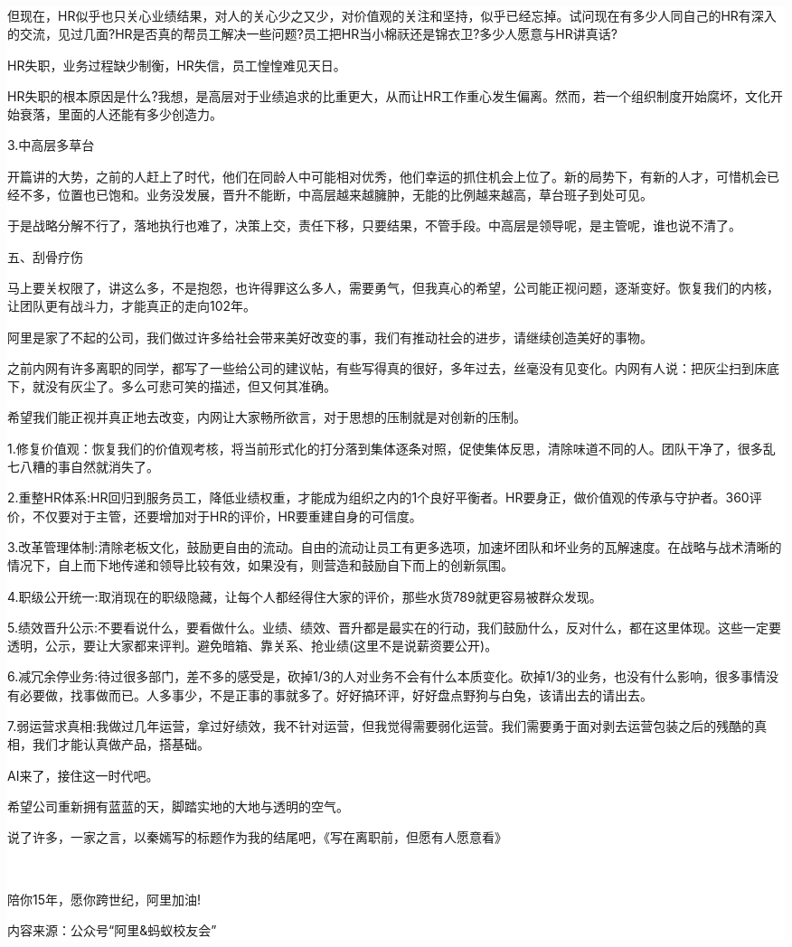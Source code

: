   
但现在，HR似乎也只关心业绩结果，对人的关心少之又少，对价值观的关注和坚持，似乎已经忘掉。试问现在有多少人同自己的HR有深入的交流，见过几面?HR是否真的帮员工解决一些问题?员工把HR当小棉祆还是锦衣卫?多少人愿意与HR讲真话?  
  
  
  
HR失职，业务过程缺少制衡，HR失信，员工惶惶难见天日。  
  
  
  
HR失职的根本原因是什么?我想，是高层对于业绩追求的比重更大，从而让HR工作重心发生偏离。然而，若一个组织制度开始腐坏，文化开始衰落，里面的人还能有多少创造力。  
  
  
  
3.中高层多草台  
  
开篇讲的大势，之前的人赶上了时代，他们在同龄人中可能相对优秀，他们幸运的抓住机会上位了。新的局势下，有新的人才，可惜机会已经不多，位置也已饱和。业务没发展，晋升不能断，中高层越来越臃肿，无能的比例越来越高，草台班子到处可见。  
  
  
  
于是战略分解不行了，落地执行也难了，决策上交，责任下移，只要结果，不管手段。中高层是领导呢，是主管呢，谁也说不清了。  
  
  
  
五、刮骨疗伤  
  
马上要关权限了，讲这么多，不是抱怨，也许得罪这么多人，需要勇气，但我真心的希望，公司能正视问题，逐渐变好。恢复我们的内核，让团队更有战斗力，才能真正的走向102年。  
  
  
  
阿里是家了不起的公司，我们做过许多给社会带来美好改变的事，我们有推动社会的进步，请继续创造美好的事物。  
  
  
  
之前内网有许多离职的同学，都写了一些给公司的建议帖，有些写得真的很好，多年过去，丝毫没有见变化。内网有人说：把灰尘扫到床底下，就没有灰尘了。多么可悲可笑的描述，但又何其准确。  
  
  
  
希望我们能正视并真正地去改变，内网让大家畅所欲言，对于思想的压制就是对创新的压制。  
  
  
  
1.修复价值观：恢复我们的价值观考核，将当前形式化的打分落到集体逐条对照，促使集体反思，清除味道不同的人。团队干净了，很多乱七八糟的事自然就消失了。  
  
  
  
2.重整HR体系:HR回归到服务员工，降低业绩权重，才能成为组织之内的1个良好平衡者。HR要身正，做价值观的传承与守护者。360评价，不仅要对于主管，还要增加对于HR的评价，HR要重建自身的可信度。  
  
  
  
3.改革管理体制:清除老板文化，鼓励更自由的流动。自由的流动让员工有更多选项，加速坏团队和坏业务的瓦解速度。在战略与战术清晰的情况下，自上而下地传递和领导比较有效，如果没有，则营造和鼓励自下而上的创新氛围。  
  
  
  
4.职级公开统一:取消现在的职级隐藏，让每个人都经得住大家的评价，那些水货789就更容易被群众发现。  
  
  
  
5.绩效晋升公示:不要看说什么，要看做什么。业绩、绩效、晋升都是最实在的行动，我们鼓励什么，反对什么，都在这里体现。这些一定要透明，公示，要让大家都来评判。避免暗箱、靠关系、抢业绩(这里不是说薪资要公开)。  
  
  
  
6.减冗余停业务:待过很多部门，差不多的感受是，砍掉1/3的人对业务不会有什么本质变化。砍掉1/3的业务，也没有什么影响，很多事情没有必要做，找事做而已。人多事少，不是正事的事就多了。好好搞环评，好好盘点野狗与白兔，该请出去的请出去。  
  
  
  
7.弱运营求真相:我做过几年运营，拿过好绩效，我不针对运营，但我觉得需要弱化运营。我们需要勇于面对剥去运营包装之后的残酷的真相，我们才能认真做产品，搭基础。  
  
  
  
AI来了，接住这一时代吧。  
  
  
  
希望公司重新拥有蓝蓝的天，脚踏实地的大地与透明的空气。  
  
说了许多，一家之言，以秦嫣写的标题作为我的结尾吧，《写在离职前，但愿有人愿意看》  
  
   
  
陪你15年，愿你跨世纪，阿里加油!  
  
  
内容来源：公众号“阿里&蚂蚁校友会”  
  
